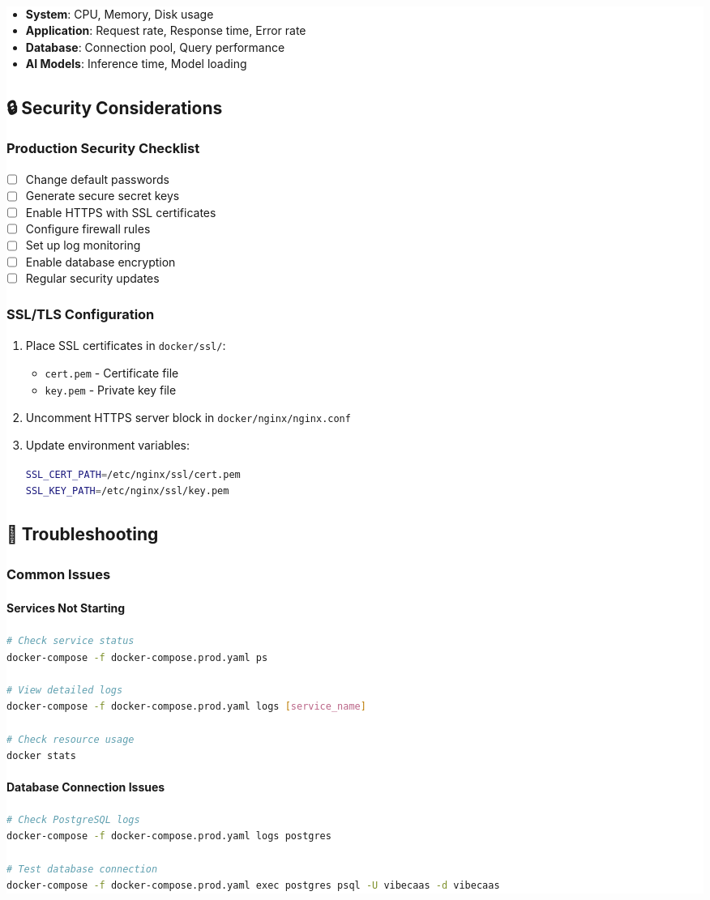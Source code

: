 - **System**: CPU, Memory, Disk usage
- **Application**: Request rate, Response time, Error rate
- **Database**: Connection pool, Query performance
- **AI Models**: Inference time, Model loading

## 🔒 Security Considerations

### Production Security Checklist

- [ ] Change default passwords
- [ ] Generate secure secret keys
- [ ] Enable HTTPS with SSL certificates
- [ ] Configure firewall rules
- [ ] Set up log monitoring
- [ ] Enable database encryption
- [ ] Regular security updates

### SSL/TLS Configuration

1. Place SSL certificates in `docker/ssl/`:
   - `cert.pem` - Certificate file
   - `key.pem` - Private key file

2. Uncomment HTTPS server block in `docker/nginx/nginx.conf`

3. Update environment variables:
   ```bash
   SSL_CERT_PATH=/etc/nginx/ssl/cert.pem
   SSL_KEY_PATH=/etc/nginx/ssl/key.pem
   ```

## 🚨 Troubleshooting

### Common Issues

#### Services Not Starting
```bash
# Check service status
docker-compose -f docker-compose.prod.yaml ps

# View detailed logs
docker-compose -f docker-compose.prod.yaml logs [service_name]

# Check resource usage
docker stats
```

#### Database Connection Issues
```bash
# Check PostgreSQL logs
docker-compose -f docker-compose.prod.yaml logs postgres

# Test database connection
docker-compose -f docker-compose.prod.yaml exec postgres psql -U vibecaas -d vibecaas
```
